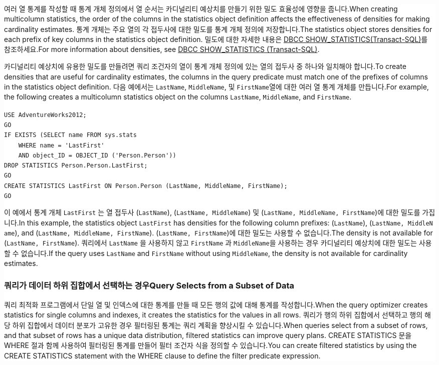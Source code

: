  <span data-ttu-id="da391-205">여러 열 통계를 작성할 때 통계 개체 정의에서 열 순서는 카디널리티 예상치를 만들기 위한 밀도 효율성에 영향을 줍니다.</span><span class="sxs-lookup"><span data-stu-id="da391-205">When creating multicolumn statistics, the order of the columns in the statistics object definition affects the effectiveness of densities for making cardinality estimates.</span></span> <span data-ttu-id="da391-206">통계 개체는 주요 열의 각 접두사에 대한 밀도를 통계 개체 정의에 저장합니다.</span><span class="sxs-lookup"><span data-stu-id="da391-206">The statistics object stores densities for each prefix of key columns in the statistics object definition.</span></span> <span data-ttu-id="da391-207">밀도에 대한 자세한 내용은 [DBCC SHOW_STATISTICS&#40;Transact-SQL&#41;](/sql/t-sql/database-console-commands/dbcc-show-statistics-transact-sql)를 참조하세요.</span><span class="sxs-lookup"><span data-stu-id="da391-207">For more information about densities, see [DBCC SHOW_STATISTICS &#40;Transact-SQL&#41;](/sql/t-sql/database-console-commands/dbcc-show-statistics-transact-sql).</span></span>  
  
 <span data-ttu-id="da391-208">카디널리티 예상치에 유용한 밀도를 만들려면 쿼리 조건자의 열이 통계 개체 정의에 있는 열의 접두사 중 하나와 일치해야 합니다.</span><span class="sxs-lookup"><span data-stu-id="da391-208">To create densities that are useful for cardinality estimates, the columns in the query predicate must match one of the prefixes of columns in the statistics object definition.</span></span> <span data-ttu-id="da391-209">다음 예에서는 `LastName`, `MiddleName`, 및 `FirstName`열에 대한 여러 열 통계 개체를 만듭니다.</span><span class="sxs-lookup"><span data-stu-id="da391-209">For example, the following creates a multicolumn statistics object on the columns `LastName`, `MiddleName`, and `FirstName`.</span></span>  
  
```  
USE AdventureWorks2012;  
GO  
IF EXISTS (SELECT name FROM sys.stats  
    WHERE name = 'LastFirst'  
    AND object_ID = OBJECT_ID ('Person.Person'))  
DROP STATISTICS Person.Person.LastFirst;  
GO  
CREATE STATISTICS LastFirst ON Person.Person (LastName, MiddleName, FirstName);  
GO  
```  
  
 <span data-ttu-id="da391-210">이 예에서 통계 개체 `LastFirst` 는 열 접두사 (`LastName`), (`LastName, MiddleName`) 및 (`LastName, MiddleName, FirstName`)에 대한 밀도를 가집니다.</span><span class="sxs-lookup"><span data-stu-id="da391-210">In this example, the statistics object `LastFirst` has densities for the following column prefixes: (`LastName`), (`LastName, MiddleName`), and (`LastName, MiddleName, FirstName`).</span></span> <span data-ttu-id="da391-211">(`LastName, FirstName`)에 대한 밀도는 사용할 수 없습니다.</span><span class="sxs-lookup"><span data-stu-id="da391-211">The density is not available for (`LastName, FirstName`).</span></span> <span data-ttu-id="da391-212">쿼리에서 `LastName` 을 사용하지 않고 `FirstName` 과 `MiddleName`을 사용하는 경우 카디널리티 예상치에 대한 밀도는 사용할 수 없습니다.</span><span class="sxs-lookup"><span data-stu-id="da391-212">If the query uses `LastName` and `FirstName` without using `MiddleName`, the density is not available for cardinality estimates.</span></span>  
  
### <a name="query-selects-from-a-subset-of-data"></a><span data-ttu-id="da391-213">쿼리가 데이터 하위 집합에서 선택하는 경우</span><span class="sxs-lookup"><span data-stu-id="da391-213">Query Selects from a Subset of Data</span></span>  
 <span data-ttu-id="da391-214">쿼리 최적화 프로그램에서 단일 열 및 인덱스에 대한 통계를 만들 때 모든 행의 값에 대해 통계를 작성합니다.</span><span class="sxs-lookup"><span data-stu-id="da391-214">When the query optimizer creates statistics for single columns and indexes, it creates the statistics for the values in all rows.</span></span> <span data-ttu-id="da391-215">쿼리가 행의 하위 집합에서 선택하고 행의 해당 하위 집합에서 데이터 분포가 고유한 경우 필터링된 통계는 쿼리 계획을 향상시킬 수 있습니다.</span><span class="sxs-lookup"><span data-stu-id="da391-215">When queries select from a subset of rows, and that subset of rows has a unique data distribution, filtered statistics can improve query plans.</span></span> <span data-ttu-id="da391-216">CREATE STATISTICS 문을 WHERE 절과 함께 사용하여 필터링된 통계를 만들어 필터 조건자 식을 정의할 수 있습니다.</span><span class="sxs-lookup"><span data-stu-id="da391-216">You can create filtered statistics by using the CREATE STATISTICS statement with the WHERE clause to define the filter predicate expression.</span></span>  
  